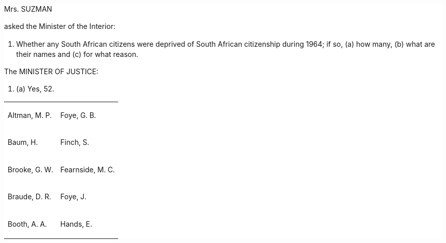 <from>Mrs. SUZMAN</from>

<p>asked the Minister of the Interior:</p>

<ol>

<li>Whether any South African citizens were deprived of South African citizenship during 1964; if so, (a) how many, (b) what are their names and (c) for what reason.</li>

</ol>

</question>

<answer by="#minister_of_justice" to="#suzman">

<from>The MINISTER OF JUSTICE:</from>

<ol>

<li>(a) Yes, 52.</li>

</ol>

<table>

<tr>

<td><p>Altman, M. P.</p></td>

<td><p>Foye, G. B.</p></td>

</tr>

<tr>

<td><p>Baum, H.</p></td>

<td><p>Finch, S.</p></td>

</tr>

<tr>

<td><p>Brooke, G. W.</p></td>

<td><p>Fearnside, M. C.</p></td>

</tr>

<tr>

<td><p>Braude, D. R.</p></td>

<td><p>Foye, J.</p></td>

</tr>

<tr>

<td><p>Booth, A. A.</p></td>

<td><p>Hands, E.</p></td>

</tr>
